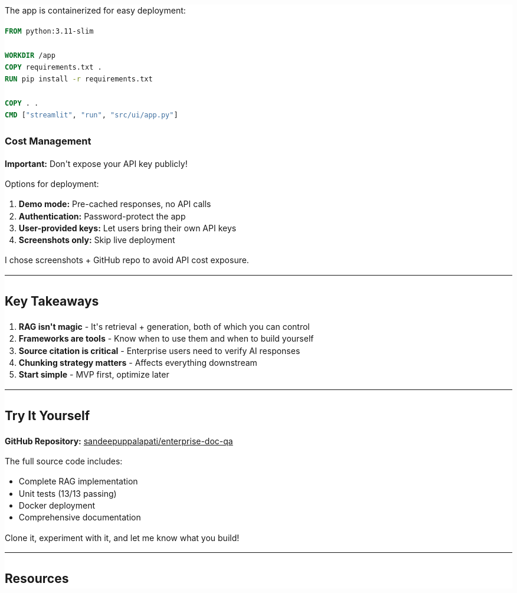 The app is containerized for easy deployment:

```dockerfile
FROM python:3.11-slim

WORKDIR /app
COPY requirements.txt .
RUN pip install -r requirements.txt

COPY . .
CMD ["streamlit", "run", "src/ui/app.py"]
```

### Cost Management

**Important:** Don't expose your API key publicly!

Options for deployment:
1. **Demo mode:** Pre-cached responses, no API calls
2. **Authentication:** Password-protect the app
3. **User-provided keys:** Let users bring their own API keys
4. **Screenshots only:** Skip live deployment

I chose screenshots + GitHub repo to avoid API cost exposure.

---

## Key Takeaways

1. **RAG isn't magic** - It's retrieval + generation, both of which you can control
2. **Frameworks are tools** - Know when to use them and when to build yourself
3. **Source citation is critical** - Enterprise users need to verify AI responses
4. **Chunking strategy matters** - Affects everything downstream
5. **Start simple** - MVP first, optimize later

---

## Try It Yourself

**GitHub Repository:** [sandeepuppalapati/enterprise-doc-qa](https://github.com/sandeepuppalapati/enterprise-doc-qa)

The full source code includes:
- Complete RAG implementation
- Unit tests (13/13 passing)
- Docker deployment
- Comprehensive documentation

Clone it, experiment with it, and let me know what you build!

---

## Resources
